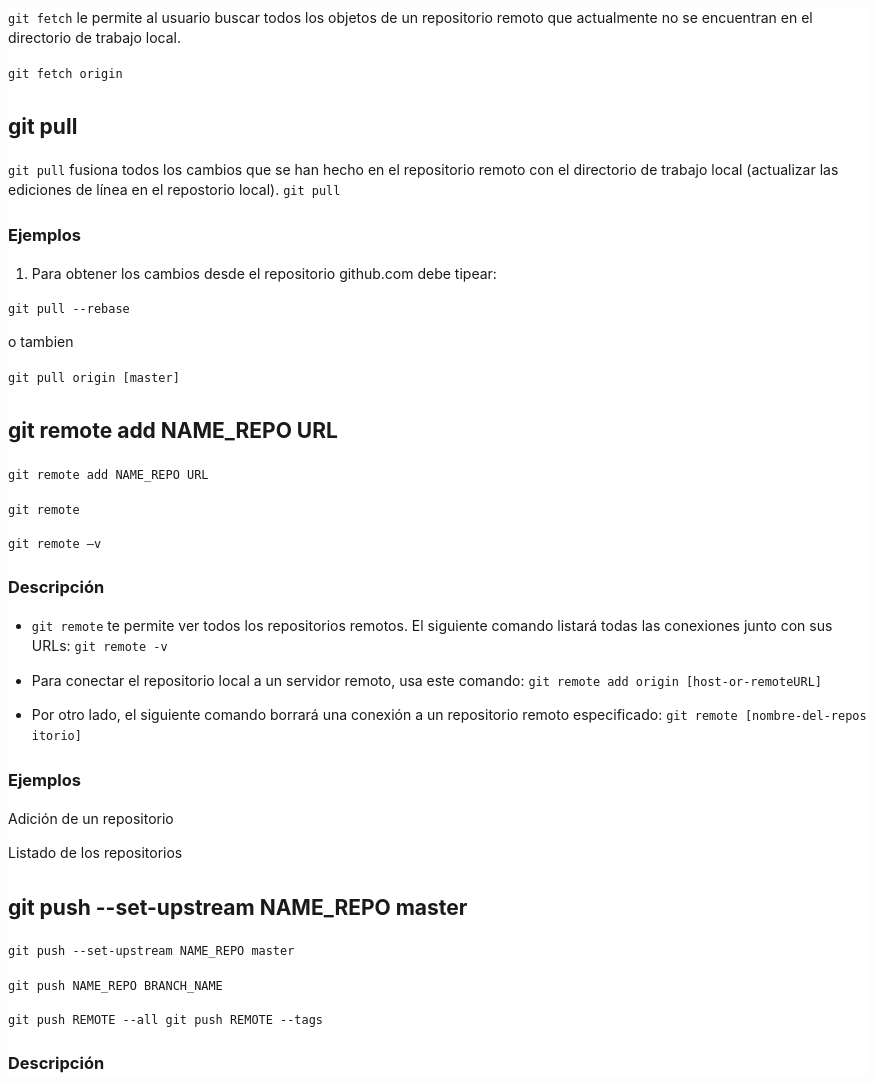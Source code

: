 `git fetch` le permite al usuario buscar todos los objetos de un repositorio remoto que actualmente no se encuentran en el directorio de trabajo local.

`git fetch origin`

## git pull

`git pull` fusiona todos los cambios que se han hecho en el repositorio remoto con el directorio de trabajo local (actualizar las ediciones de línea en el repostorio local).
`git pull`

### Ejemplos

1) Para obtener los cambios desde el repositorio github.com debe tipear:

`git pull --rebase`

o tambien

`git pull origin [master]`

## git remote add NAME_REPO URL

`git remote add NAME_REPO URL`  

`git remote`  

`git remote –v`

### Descripción

- `git remote` te permite ver todos los repositorios remotos. El siguiente comando listará todas las conexiones junto con sus URLs: `git remote -v`  

- Para conectar el repositorio local a un servidor remoto, usa este comando: `git remote add origin [host-or-remoteURL]`  

- Por otro lado, el siguiente comando borrará una conexión a un repositorio remoto especificado: `git remote [nombre-del-repositorio]`

### Ejemplos

Adición de un repositorio  

Listado de los repositorios

## git push --set-upstream NAME_REPO master

`git push --set-upstream NAME_REPO master`  

`git push NAME_REPO BRANCH_NAME`  

`git push REMOTE --all git push REMOTE --tags`

### Descripción
